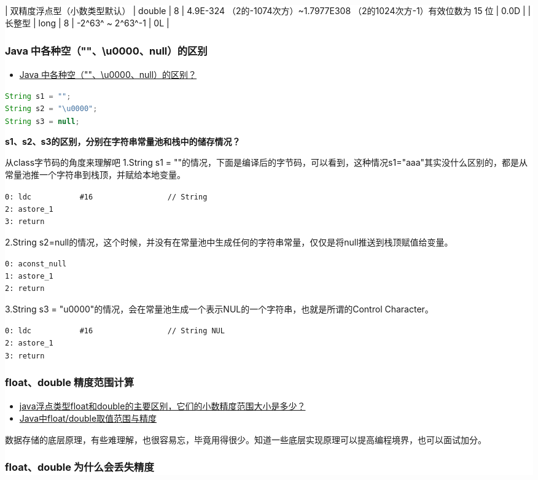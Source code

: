 | 双精度浮点型（小数类型默认） | double  | 8        | 4.9E-324 （2的-1074次方）~1.7977E308 （2的1024次方-1）有效位数为 15 位 | 0.0D     |
| 长整型                       | long    | 8        | -2^63^ ~ 2^63^-1                                             | 0L       |



### Java 中各种空（""、\u0000、null）的区别

- [Java 中各种空（""、\u0000、null）的区别？](https://segmentfault.com/q/1010000008770653)



```java
String s1 = "";
String s2 = "\u0000";
String s3 = null;

```

**s1、s2、s3的区别，分别在字符串常量池和栈中的储存情况？**

从class字节码的角度来理解吧
1.String s1 = ""的情况，下面是编译后的字节码，可以看到，这种情况s1="aaa"其实没什么区别的，都是从常量池推一个字符串到栈顶，并赋给本地变量。

```ldif
0: ldc           #16                 // String
2: astore_1
3: return
```

2.String s2=null的情况，这个时候，并没有在常量池中生成任何的字符串常量，仅仅是将null推送到栈顶赋值给变量。

```ldif
0: aconst_null
1: astore_1
2: return
```

3.String s3 = "u0000"的情况，会在常量池生成一个表示NUL的一个字符串，也就是所谓的Control Character。

```ldif
0: ldc           #16                 // String NUL
2: astore_1
3: return
```



### float、double 精度范围计算

- [java浮点类型float和double的主要区别，它们的小数精度范围大小是多少？](https://www.zhihu.com/question/46432979)
- [Java中float/double取值范围与精度](https://blog.csdn.net/a327369238/article/details/52354811)



数据存储的底层原理，有些难理解，也很容易忘，毕竟用得很少。知道一些底层实现原理可以提高编程境界，也可以面试加分。



### float、double 为什么会丢失精度
